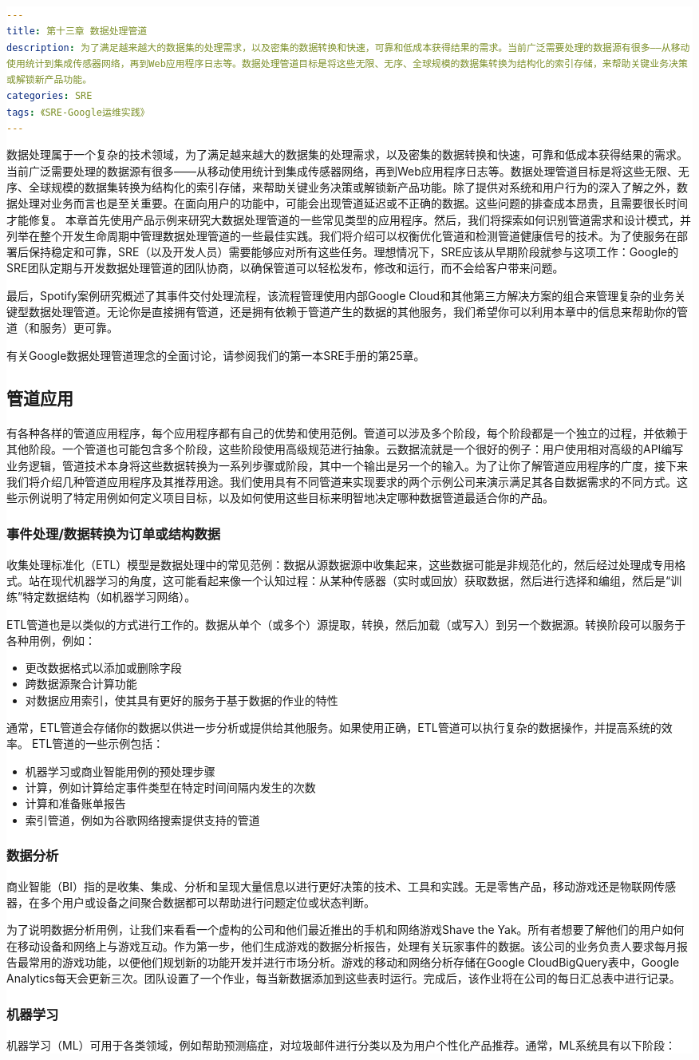 ```yaml
---
title: 第十三章 数据处理管道
description: 为了满足越来越大的数据集的处理需求，以及密集的数据转换和快速，可靠和低成本获得结果的需求。当前广泛需要处理的数据源有很多——从移动使用统计到集成传感器网络，再到Web应用程序日志等。数据处理管道目标是将这些无限、无序、全球规模的数据集转换为结构化的索引存储，来帮助关键业务决策或解锁新产品功能。
categories: SRE
tags: 《SRE-Google运维实践》 
---
```

数据处理属于一个复杂的技术领域，为了满足越来越大的数据集的处理需求，以及密集的数据转换和快速，可靠和低成本获得结果的需求。当前广泛需要处理的数据源有很多——从移动使用统计到集成传感器网络，再到Web应用程序日志等。数据处理管道目标是将这些无限、无序、全球规模的数据集转换为结构化的索引存储，来帮助关键业务决策或解锁新产品功能。除了提供对系统和用户行为的深入了解之外，数据处理对业务而言也是至关重要。在面向用户的功能中，可能会出现管道延迟或不正确的数据。这些问题的排查成本昂贵，且需要很长时间才能修复。
本章首先使用产品示例来研究大数据处理管道的一些常见类型的应用程序。然后，我们将探索如何识别管道需求和设计模式，并列举在整个开发生命周期中管理数据处理管道的一些最佳实践。我们将介绍可以权衡优化管道和检测管道健康信号的技术。为了使服务在部署后保持稳定和可靠，SRE（以及开发人员）需要能够应对所有这些任务。理想情况下，SRE应该从早期阶段就参与这项工作：Google的SRE团队定期与开发数据处理管道的团队协商，以确保管道可以轻松发布，修改和运行，而不会给客户带来问题。

最后，Spotify案例研究概述了其事件交付处理流程，该流程管理使用内部Google Cloud和其他第三方解决方案的组合来管理复杂的业务关键型数据处理管道。无论你是直接拥有管道，还是拥有依赖于管道产生的数据的其他服务，我们希望你可以利用本章中的信息来帮助你的管道（和服务）更可靠。

有关Google数据处理管道理念的全面讨论，请参阅我们的第一本SRE手册的第25章。

## 管道应用
有各种各样的管道应用程序，每个应用程序都有自己的优势和使用范例。管道可以涉及多个阶段，每个阶段都是一个独立的过程，并依赖于其他阶段。一个管道也可能包含多个阶段，这些阶段使用高级规范进行抽象。云数据流就是一个很好的例子：用户使用相对高级的API编写业务逻辑，管道技术本身将这些数据转换为一系列步骤或阶段，其中一个输出是另一个的输入。为了让你了解管道应用程序的广度，接下来我们将介绍几种管道应用程序及其推荐用途。我们使用具有不同管道来实现要求的两个示例公司来演示满足其各自数据需求的不同方式。这些示例说明了特定用例如何定义项目目标，以及如何使用这些目标来明智地决定哪种数据管道最适合你的产品。

### 事件处理/数据转换为订单或结构数据
收集处理标准化（ETL）模型是数据处理中的常见范例：数据从源数据源中收集起来，这些数据可能是非规范化的，然后经过处理成专用格式。站在现代机器学习的角度，这可能看起来像一个认知过程：从某种传感器（实时或回放）获取数据，然后进行选择和编组，然后是“训练”特定数据结构（如机器学习网络）。

ETL管道也是以类似的方式进行工作的。数据从单个（或多个）源提取，转换，然后加载（或写入）到另一个数据源。转换阶段可以服务于各种用例，例如：

* 更改数据格式以添加或删除字段
* 跨数据源聚合计算功能
* 对数据应用索引，使其具有更好的服务于基于数据的作业的特性

通常，ETL管道会存储你的数据以供进一步分析或提供给其他服务。如果使用正确，ETL管道可以执行复杂的数据操作，并提高系统的效率。 ETL管道的一些示例包括：

* 机器学习或商业智能用例的预处理步骤
* 计算，例如计算给定事件类型在特定时间间隔内发生的次数
* 计算和准备账单报告
* 索引管道，例如为谷歌网络搜索提供支持的管道

### 数据分析
商业智能（BI）指的是收集、集成、分析和呈现大量信息以进行更好决策的技术、工具和实践。无是零售产品，移动游戏还是物联网传感器，在多个用户或设备之间聚合数据都可以帮助进行问题定位或状态判断。

为了说明数据分析用例，让我们来看看一个虚构的公司和他们最近推出的手机和网络游戏Shave the Yak。所有者想要了解他们的用户如何在移动设备和网络上与游戏互动。作为第一步，他们生成游戏的数据分析报告，处理有关玩家事件的数据。该公司的业务负责人要求每月报告最常用的游戏功能，以便他们规划新的功能开发并进行市场分析。游戏的移动和网络分析存储在Google CloudBigQuery表中，Google Analytics每天会更新三次。团队设置了一个作业，每当新数据添加到这些表时运行。完成后，该作业将在公司的每日汇总表中进行记录。

### 机器学习
机器学习（ML）可用于各类领域，例如帮助预测癌症，对垃圾邮件进行分类以及为用户个性化产品推荐。通常，ML系统具有以下阶段：
